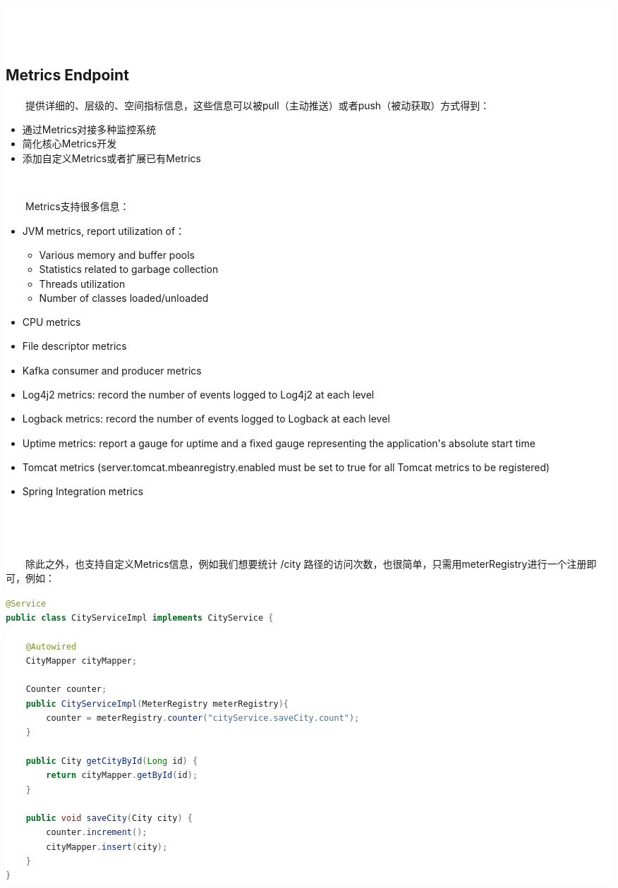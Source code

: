 　　‍

　　‍

## Metrics Endpoint

　　提供详细的、层级的、空间指标信息，这些信息可以被pull（主动推送）或者push（被动获取）方式得到：

* 通过Metrics对接多种监控系统
* 简化核心Metrics开发
* 添加自定义Metrics或者扩展已有Metrics

　　‍

　　Metrics支持很多信息：

* JVM metrics, report utilization of：  

  * Various memory and buffer pools
  * Statistics related to garbage collection
  * Threads utilization
  * Number of classes loaded/unloaded
* CPU metrics
* File descriptor metrics
* Kafka consumer and producer metrics
* Log4j2 metrics: record the number of events logged to Log4j2 at each level
* Logback metrics: record the number of events logged to Logback at each level
* Uptime metrics: report a gauge for uptime and a fixed gauge representing the application's absolute start time
* Tomcat metrics (server.tomcat.mbeanregistry.enabled must be set to true for all Tomcat metrics to be registered)
* Spring Integration metrics

　　‍

　　‍

　　除此之外，也支持自定义Metrics信息，例如我们想要统计 /city 路径的访问次数，也很简单，只需用meterRegistry进行一个注册即可，例如：

```java
@Service
public class CityServiceImpl implements CityService {

    @Autowired
    CityMapper cityMapper;

    Counter counter;
    public CityServiceImpl(MeterRegistry meterRegistry){
        counter = meterRegistry.counter("cityService.saveCity.count");
    }

    public City getCityById(Long id) {
        return cityMapper.getById(id);
    }

    public void saveCity(City city) {
        counter.increment();
        cityMapper.insert(city);
    }
}
```
